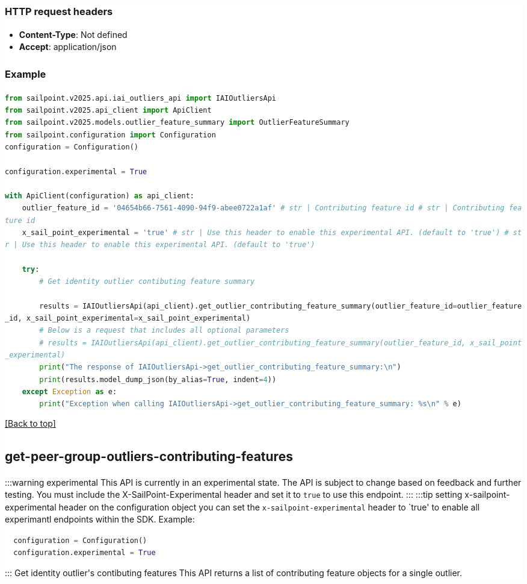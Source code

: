 ### HTTP request headers
 - **Content-Type**: Not defined
 - **Accept**: application/json

### Example

```python
from sailpoint.v2025.api.iai_outliers_api import IAIOutliersApi
from sailpoint.v2025.api_client import ApiClient
from sailpoint.v2025.models.outlier_feature_summary import OutlierFeatureSummary
from sailpoint.configuration import Configuration
configuration = Configuration()

configuration.experimental = True

with ApiClient(configuration) as api_client:
    outlier_feature_id = '04654b66-7561-4090-94f9-abee0722a1af' # str | Contributing feature id # str | Contributing feature id
    x_sail_point_experimental = 'true' # str | Use this header to enable this experimental API. (default to 'true') # str | Use this header to enable this experimental API. (default to 'true')

    try:
        # Get identity outlier contibuting feature summary
        
        results = IAIOutliersApi(api_client).get_outlier_contributing_feature_summary(outlier_feature_id=outlier_feature_id, x_sail_point_experimental=x_sail_point_experimental)
        # Below is a request that includes all optional parameters
        # results = IAIOutliersApi(api_client).get_outlier_contributing_feature_summary(outlier_feature_id, x_sail_point_experimental)
        print("The response of IAIOutliersApi->get_outlier_contributing_feature_summary:\n")
        print(results.model_dump_json(by_alias=True, indent=4))
    except Exception as e:
        print("Exception when calling IAIOutliersApi->get_outlier_contributing_feature_summary: %s\n" % e)
```



[[Back to top]](#) 

## get-peer-group-outliers-contributing-features
:::warning experimental 
This API is currently in an experimental state. The API is subject to change based on feedback and further testing. You must include the X-SailPoint-Experimental header and set it to `true` to use this endpoint.
:::
:::tip setting x-sailpoint-experimental header
 on the configuration object you can set the `x-sailpoint-experimental` header to `true' to enable all experimantl endpoints within the SDK.
 Example:
 ```python
   configuration = Configuration()
   configuration.experimental = True
 ```
:::
Get identity outlier's contibuting features
This API returns a list of contributing feature objects for a single outlier.
